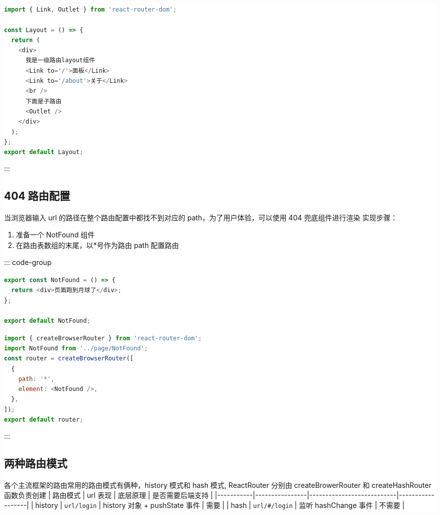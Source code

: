```js {7}[link改写]
import { Link, Outlet } from 'react-router-dom';

const Layout = () => {
  return (
    <div>
      我是一级路由layout组件
      <Link to='/'>面板</Link>
      <Link to='/about'>关于</Link>
      <br />
      下面是子路由
      <Outlet />
    </div>
  );
};
export default Layout;
```

:::

## 404 路由配置

当浏览器输入 url 的路径在整个路由配置中都找不到对应的 path，为了用户体验，可以使用 404 兜底组件进行渲染
实现步骤：

1. 准备一个 NotFound 组件
2. 在路由表数组的末尾，以\*号作为路由 path 配置路由

::: code-group

```js [404页面]
export const NotFound = () => {
  return <div>页面跑到月球了</div>;
};

export default NotFound;
```

```js [路由配置] {5-6}
import { createBrowserRouter } from 'react-router-dom';
import NotFound from '../page/NotFound';
const router = createBrowserRouter([
  {
    path: '*',
    element: <NotFound />,
  },
]);
export default router;
```

:::

## 两种路由模式

各个主流框架的路由常用的路由模式有俩种，history 模式和 hash 模式, ReactRouter 分别由 createBrowerRouter 和
createHashRouter 函数负责创建
| 路由模式 | url 表现 | 底层原理 | 是否需要后端支持 |
|-----------|----------------|---------------------------|------------------|
| history | `url/login` | history 对象 + pushState 事件 | 需要 |
| hash | `url/#/login` | 监听 hashChange 事件 | 不需要 |
